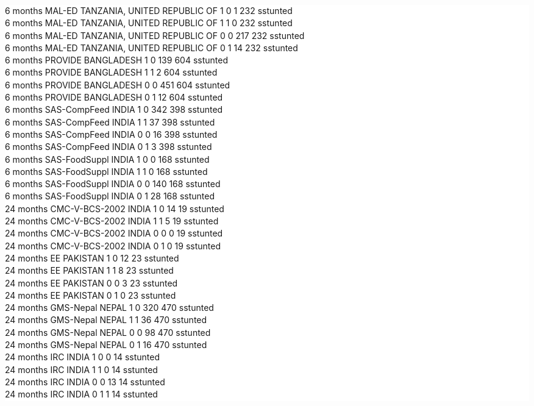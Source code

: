 6 months    MAL-ED           TANZANIA, UNITED REPUBLIC OF   1                   0        1     232  sstunted         
6 months    MAL-ED           TANZANIA, UNITED REPUBLIC OF   1                   1        0     232  sstunted         
6 months    MAL-ED           TANZANIA, UNITED REPUBLIC OF   0                   0      217     232  sstunted         
6 months    MAL-ED           TANZANIA, UNITED REPUBLIC OF   0                   1       14     232  sstunted         
6 months    PROVIDE          BANGLADESH                     1                   0      139     604  sstunted         
6 months    PROVIDE          BANGLADESH                     1                   1        2     604  sstunted         
6 months    PROVIDE          BANGLADESH                     0                   0      451     604  sstunted         
6 months    PROVIDE          BANGLADESH                     0                   1       12     604  sstunted         
6 months    SAS-CompFeed     INDIA                          1                   0      342     398  sstunted         
6 months    SAS-CompFeed     INDIA                          1                   1       37     398  sstunted         
6 months    SAS-CompFeed     INDIA                          0                   0       16     398  sstunted         
6 months    SAS-CompFeed     INDIA                          0                   1        3     398  sstunted         
6 months    SAS-FoodSuppl    INDIA                          1                   0        0     168  sstunted         
6 months    SAS-FoodSuppl    INDIA                          1                   1        0     168  sstunted         
6 months    SAS-FoodSuppl    INDIA                          0                   0      140     168  sstunted         
6 months    SAS-FoodSuppl    INDIA                          0                   1       28     168  sstunted         
24 months   CMC-V-BCS-2002   INDIA                          1                   0       14      19  sstunted         
24 months   CMC-V-BCS-2002   INDIA                          1                   1        5      19  sstunted         
24 months   CMC-V-BCS-2002   INDIA                          0                   0        0      19  sstunted         
24 months   CMC-V-BCS-2002   INDIA                          0                   1        0      19  sstunted         
24 months   EE               PAKISTAN                       1                   0       12      23  sstunted         
24 months   EE               PAKISTAN                       1                   1        8      23  sstunted         
24 months   EE               PAKISTAN                       0                   0        3      23  sstunted         
24 months   EE               PAKISTAN                       0                   1        0      23  sstunted         
24 months   GMS-Nepal        NEPAL                          1                   0      320     470  sstunted         
24 months   GMS-Nepal        NEPAL                          1                   1       36     470  sstunted         
24 months   GMS-Nepal        NEPAL                          0                   0       98     470  sstunted         
24 months   GMS-Nepal        NEPAL                          0                   1       16     470  sstunted         
24 months   IRC              INDIA                          1                   0        0      14  sstunted         
24 months   IRC              INDIA                          1                   1        0      14  sstunted         
24 months   IRC              INDIA                          0                   0       13      14  sstunted         
24 months   IRC              INDIA                          0                   1        1      14  sstunted         